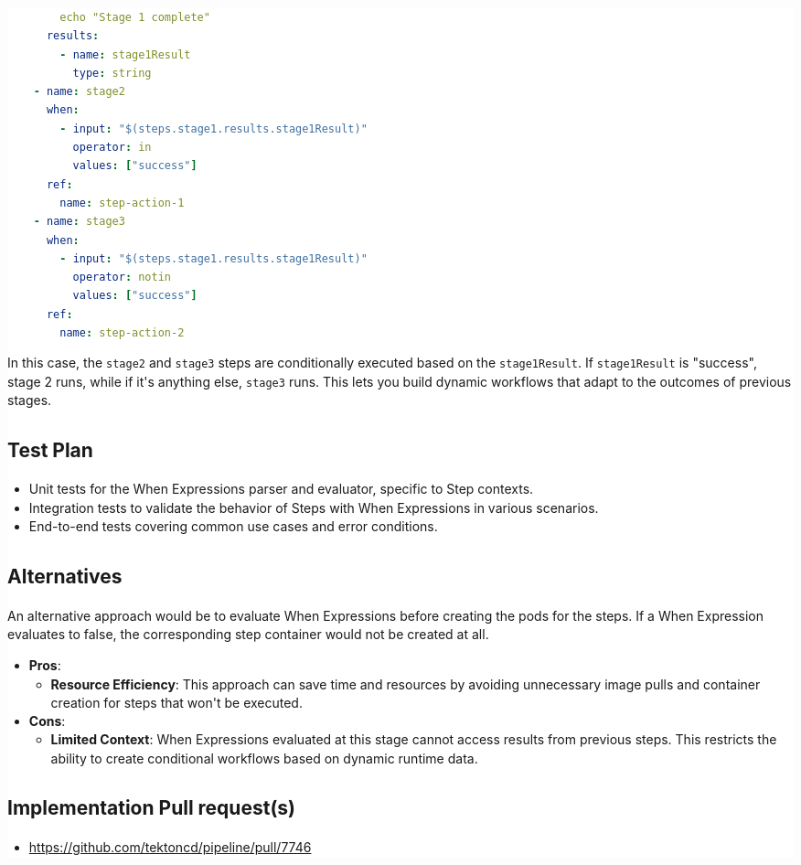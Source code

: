 ```yaml
        echo "Stage 1 complete"
      results:
        - name: stage1Result
          type: string
    - name: stage2
      when:
        - input: "$(steps.stage1.results.stage1Result)"
          operator: in
          values: ["success"]
      ref:
        name: step-action-1
    - name: stage3
      when:
        - input: "$(steps.stage1.results.stage1Result)"
          operator: notin
          values: ["success"]
      ref:
        name: step-action-2
```

In this case, the `stage2` and `stage3` steps are conditionally executed based on the `stage1Result`. If `stage1Result` is "success", stage 2 runs, while if it's anything else, `stage3` runs. This lets you build dynamic workflows that adapt to the outcomes of previous stages.


## Test Plan
 - Unit tests for the When Expressions parser and evaluator, specific to Step contexts.
 - Integration tests to validate the behavior of Steps with When Expressions in various scenarios.
 - End-to-end tests covering common use cases and error conditions.

## Alternatives
An alternative approach would be to evaluate When Expressions before creating the pods for the steps. If a When Expression evaluates to false, the corresponding step container would not be created at all.
 - **Pros**:
   - **Resource Efficiency**: This approach can save time and resources by avoiding unnecessary image pulls and container creation for steps that won't be executed.
 - **Cons**:
   - **Limited Context**: When Expressions evaluated at this stage cannot access results from previous steps. This restricts the ability to create conditional workflows based on dynamic runtime data.

## Implementation Pull request(s)

- https://github.com/tektoncd/pipeline/pull/7746